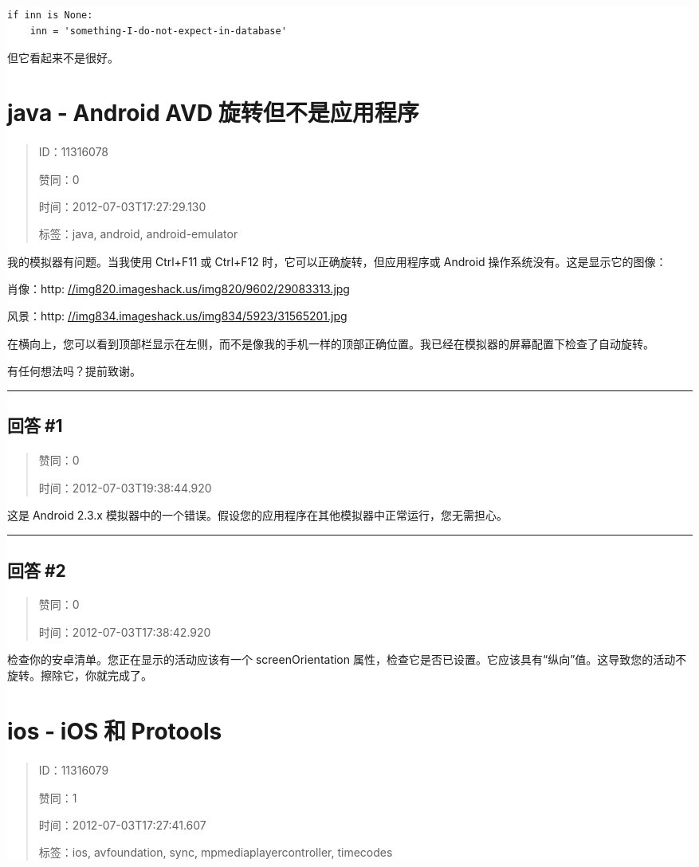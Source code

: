 ```
if inn is None:
    inn = 'something-I-do-not-expect-in-database' 
```

但它看起来不是很好。

# java - Android AVD 旋转但不是应用程序

> ID：11316078
> 
> 赞同：0
> 
> 时间：2012-07-03T17:27:29.130
> 
> 标签：java, android, android-emulator

我的模拟器有问题。当我使用 Ctrl+F11 或 Ctrl+F12 时，它可以正确旋转，但应用程序或 Android 操作系统没有。这是显示它的图像：

肖像：http: [//img820.imageshack.us/img820/9602/29083313.jpg](http://img820.imageshack.us/img820/9602/29083313.jpg)

风景：http: [//img834.imageshack.us/img834/5923/31565201.jpg](http://img834.imageshack.us/img834/5923/31565201.jpg)

在横向上，您可以看到顶部栏显示在左侧，而不是像我的手机一样的顶部正确位置。我已经在模拟器的屏幕配置下检查了自动旋转。

有任何想法吗？提前致谢。

* * *

## 回答 #1

> 赞同：0
> 
> 时间：2012-07-03T19:38:44.920

这是 Android 2.3.x 模拟器中的一个错误。假设您的应用程序在其他模拟器中正常运行，您无需担心。

* * *

## 回答 #2

> 赞同：0
> 
> 时间：2012-07-03T17:38:42.920

检查你的安卓清单。您正在显示的活动应该有一个 screenOrientation 属性，检查它是否已设置。它应该具有“纵向”值。这导致您的活动不旋转。擦除它，你就完成了。

# ios - iOS 和 Protools

> ID：11316079
> 
> 赞同：1
> 
> 时间：2012-07-03T17:27:41.607
> 
> 标签：ios, avfoundation, sync, mpmediaplayercontroller, timecodes
